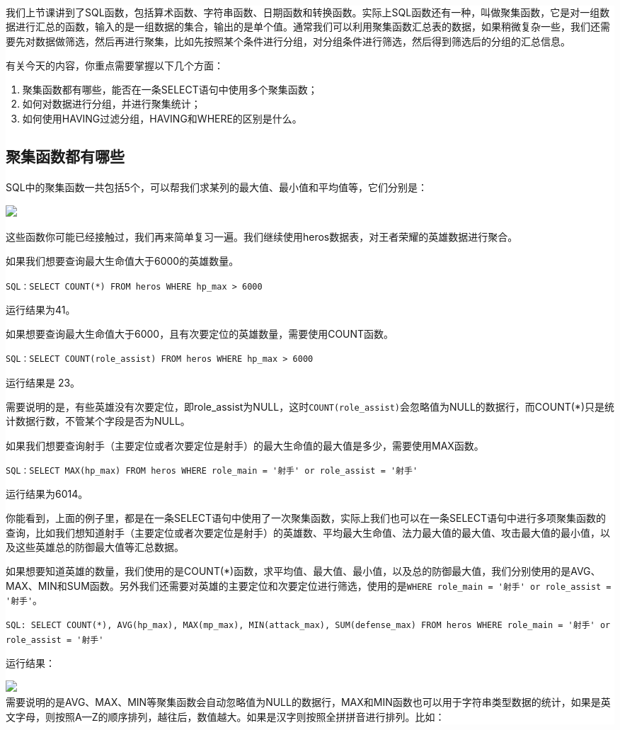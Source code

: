 我们上节课讲到了SQL函数，包括算术函数、字符串函数、日期函数和转换函数。实际上SQL函数还有一种，叫做聚集函数，它是对一组数据进行汇总的函数，输入的是一组数据的集合，输出的是单个值。通常我们可以利用聚集函数汇总表的数据，如果稍微复杂一些，我们还需要先对数据做筛选，然后再进行聚集，比如先按照某个条件进行分组，对分组条件进行筛选，然后得到筛选后的分组的汇总信息。

有关今天的内容，你重点需要掌握以下几个方面：

1. 聚集函数都有哪些，能否在一条SELECT语句中使用多个聚集函数；
2. 如何对数据进行分组，并进行聚集统计；
3. 如何使用HAVING过滤分组，HAVING和WHERE的区别是什么。

## 聚集函数都有哪些

SQL中的聚集函数一共包括5个，可以帮我们求某列的最大值、最小值和平均值等，它们分别是：

![](https://static001.geekbang.org/resource/image/d1/15/d101026459ffa96504ba3ebb85054415.png?wh=776%2A326)

这些函数你可能已经接触过，我们再来简单复习一遍。我们继续使用heros数据表，对王者荣耀的英雄数据进行聚合。

如果我们想要查询最大生命值大于6000的英雄数量。

```
SQL：SELECT COUNT(*) FROM heros WHERE hp_max > 6000
```

运行结果为41。

如果想要查询最大生命值大于6000，且有次要定位的英雄数量，需要使用COUNT函数。

```
SQL：SELECT COUNT(role_assist) FROM heros WHERE hp_max > 6000
```

运行结果是 23。

需要说明的是，有些英雄没有次要定位，即role\_assist为NULL，这时`COUNT(role_assist)`会忽略值为NULL的数据行，而COUNT(\*)只是统计数据行数，不管某个字段是否为NULL。

如果我们想要查询射手（主要定位或者次要定位是射手）的最大生命值的最大值是多少，需要使用MAX函数。

```
SQL：SELECT MAX(hp_max) FROM heros WHERE role_main = '射手' or role_assist = '射手'
```

运行结果为6014。

你能看到，上面的例子里，都是在一条SELECT语句中使用了一次聚集函数，实际上我们也可以在一条SELECT语句中进行多项聚集函数的查询，比如我们想知道射手（主要定位或者次要定位是射手）的英雄数、平均最大生命值、法力最大值的最大值、攻击最大值的最小值，以及这些英雄总的防御最大值等汇总数据。

如果想要知道英雄的数量，我们使用的是COUNT(\*)函数，求平均值、最大值、最小值，以及总的防御最大值，我们分别使用的是AVG、MAX、MIN和SUM函数。另外我们还需要对英雄的主要定位和次要定位进行筛选，使用的是`WHERE role_main = '射手' or role_assist = '射手'`。

```
SQL: SELECT COUNT(*), AVG(hp_max), MAX(mp_max), MIN(attack_max), SUM(defense_max) FROM heros WHERE role_main = '射手' or role_assist = '射手'
```

运行结果：

![](https://static001.geekbang.org/resource/image/b9/9d/b9cbaa2af34e0b1eb74e76b60e7eaf9d.png?wh=1040%2A114)  
需要说明的是AVG、MAX、MIN等聚集函数会自动忽略值为NULL的数据行，MAX和MIN函数也可以用于字符串类型数据的统计，如果是英文字母，则按照A—Z的顺序排列，越往后，数值越大。如果是汉字则按照全拼拼音进行排列。比如：
